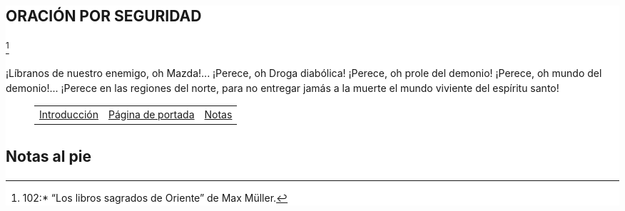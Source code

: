 ## ORACIÓN POR SEGURIDAD

[^83]

¡Líbranos de nuestro enemigo, oh Mazda!... ¡Perece, oh Droga diabólica! ¡Perece, oh prole del demonio! ¡Perece, oh mundo del demonio!... ¡Perece en las regiones del norte, para no entregar jamás a la muerte el mundo viviente del espíritu santo!

<figure class="table chapter-navigator">
  <table>
    <tbody>
      <tr>
        <td>
        <a href="/es/book/Zoroastrianism/The_Teachings_of_Zoroaster/Introduction">
          <span class="mdi mdi-arrow-left-drop-circle"></span><span class="pl-2">Introducción</span>
        </a>
        </td>
        <td>
        <a href="/es/book/Zoroastrianism/The_Teachings_of_Zoroaster">
          <span class="mdi mdi-book-open-variant"></span><span class="pl-2">Página de portada</span>
        </a>
        </td>
        <td>
        <a href="/es/book/Zoroastrianism/The_Teachings_of_Zoroaster/Notes">
          <span class="pr-2">Notas</span><span class="mdi mdi-arrow-right-drop-circle"></span>
        </a>
        </td>
      </tr>
    </tbody>
  </table>
</figure>

## Notas al pie

[^25]: 57:\* Libros Sagrados de Oriente.

[^26]: 57:† Traducción de Spiegel y Bleeck.

[^27]: 58:\* Libros Sagrados de Oriente. Traducción de J. Darmesteter.

[^28]: 58:† Dinâ-î Maînôg-î Khirad. Libros Sagrados de Oriente. Traducido por el Dr. West.

[^29]: 59:\* diablo.

[^30]: 61:\* Traducción de Spiegel y Bleeck.

[^31]: 64:\* Dâdîstân-î-Dînîk. Libros Sagrados de Oriente. Traducido por el Dr. West.

[^32]: 66:\* Libros Sagrados de Oriente. Yaçna XLIV. Traducción del Dr. L. H. Mills.

[^33]: 69:\* Traducción de Spiegel y Bleeck.

[^34]: 70:\* “Los libros sagrados de Oriente” de Max Müller.

[^35]: 70:† Ibíd.

[^36]: 70:‡ Ibíd.

[^37]: 70:§ Véase Introducción sobre los nombres de Dios.

[^38]: 71:\* Libros Sagrados de Oriente. Traducción del Dr. L. H. Mills.

[^39]: 72:\* “Los libros sagrados de Oriente” de Max Müller.

[^40]: 74:\* Libros Sagrados de Oriente.

[^41]: 74:†Un recinto.

[^42]: 75:\* Aproximadamente una milla inglesa.

[^43]: 76:\* Libros Sagrados de Oriente.

[^44]: 77:\* Libros Sagrados de Oriente.

[^45]: 77:† Ibíd.

[^46]: 78:\* Libros Sagrados de Oriente.

[^47]: 78:† Ibíd.

[^48]: 79:\* Probablemente mareas.

[^49]: 79:† Ibíd.

[^50]: 79:‡ Un sacerdote docente.

[^51]: 80:\* “Los libros sagrados de Oriente” de Max Müller.

[^52]: 80:† Dios de la Luz.

[^53]: 81:\* Arcángeles.

[^54]: 81:† Cielo más alto.

[^55]: 81:‡ “Los libros sagrados de Oriente” de Max Müller.


[^56]: 82:\* “Los libros sagrados de Oriente” de Max Müller.
[^57]: 82:† Véase _Notas_.
[^58]: 83:\* “Los libros sagrados de Oriente” de Max Müller.
[^59]: 84:\* Libros Sagrados de Oriente.
[^60]: 84:† Ibíd.
[^61]: 84:‡ Dînâ-î Maînôg-î Khirad. Libros Sagrados de Oriente. Traducido por el Dr. West.
[^62]: 86:\* El Tribunal Religioso
[^63]: 86:† Libros Sagrados de Oriente.
[^64]: 86:‡ Almas.
[^65]: 86:§ Los últimos diez días del año.
[^66]: 86:¦¦ Impresionante.
[^67]: 87:\* Libros Sagrados de Oriente. Traducido por el Dr. L. H. Mills.
[^68]: 89:\* Traducción de Spiegel y Bleeck.
[^69]: 90:\* El diablo.
[^70]: 90:† Penitencia.
[^71]: 91:\* El ángel guardián.
[^72]: 91:† Traducción de Spiegel y Bleeck.
[^73]: 92:\* _Ver_ Ameshaspends, página 41.
[^74]: 92:† “Ardâ-Virâf” del Dr. Haug y el Dr. West; Revelaciones de JA Pope sobre Ardâ-Virâf”.
[^75]: 93:\* Sumos sacerdotes.
[^76]: 94:\* El Ángel Guardián de las Almas.
[^77]: 95:\* Mitra: El ángel registrador.
[^78]: 95:† Ángel de la Justicia.
[^79]: 95:‡ Buena Mente.
[^80]: 96:\* Bien.
[^81]: 96:† Dios del Fuego: El Ángel de la Vida.
[^82]: 101:\* Libros Sagrados de Oriente. Traducido por el Dr. L. H. Mills.
[^83]: 102:\* “Los libros sagrados de Oriente” de Max Müller.